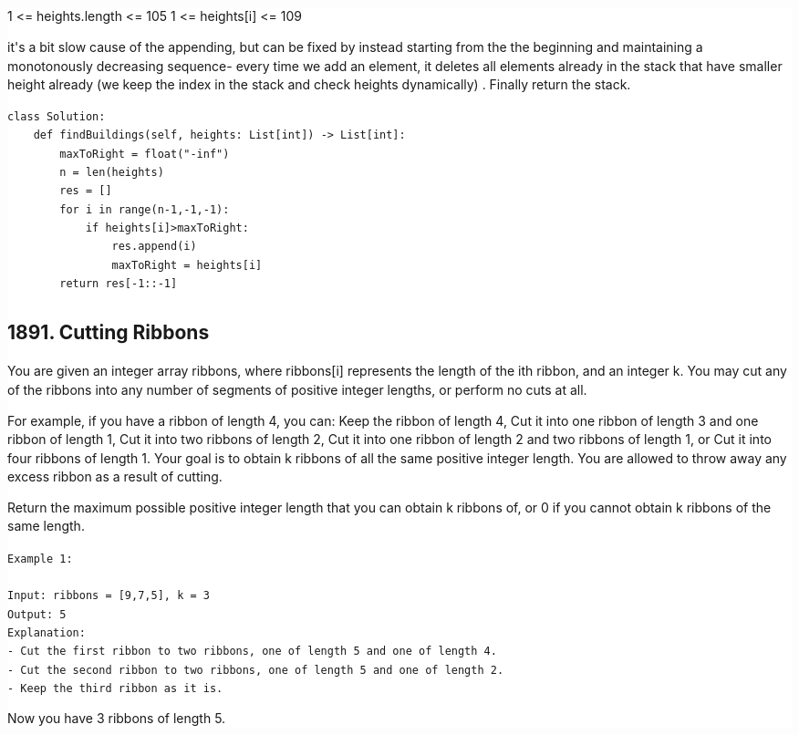1 <= heights.length <= 105
1 <= heights[i] <= 109

it's a bit slow cause of the appending, but can be fixed by instead starting from the the beginning
and maintaining a monotonously decreasing sequence- every time we add an element,
it deletes all elements already in the stack that have smaller height already (we keep the index in the stack and check heights dynamically) .
Finally return the stack.
```
class Solution:
    def findBuildings(self, heights: List[int]) -> List[int]:
        maxToRight = float("-inf")
        n = len(heights)
        res = []
        for i in range(n-1,-1,-1):
            if heights[i]>maxToRight:
                res.append(i)
                maxToRight = heights[i]
        return res[-1::-1]
```


## 1891. Cutting Ribbons

You are given an integer array ribbons, where ribbons[i] represents the length of the ith ribbon, and an integer k. You may cut any of the ribbons into any number of segments of positive integer lengths, or perform no cuts at all.

For example, if you have a ribbon of length 4, you can:
Keep the ribbon of length 4,
Cut it into one ribbon of length 3 and one ribbon of length 1,
Cut it into two ribbons of length 2,
Cut it into one ribbon of length 2 and two ribbons of length 1, or
Cut it into four ribbons of length 1.
Your goal is to obtain k ribbons of all the same positive integer length. You are allowed to throw away any excess ribbon as a result of cutting.

Return the maximum possible positive integer length that you can obtain k ribbons of, or 0 if you cannot obtain k ribbons of the same length.

 
```
Example 1:

Input: ribbons = [9,7,5], k = 3
Output: 5
Explanation:
- Cut the first ribbon to two ribbons, one of length 5 and one of length 4.
- Cut the second ribbon to two ribbons, one of length 5 and one of length 2.
- Keep the third ribbon as it is.
```

Now you have 3 ribbons of length 5.





